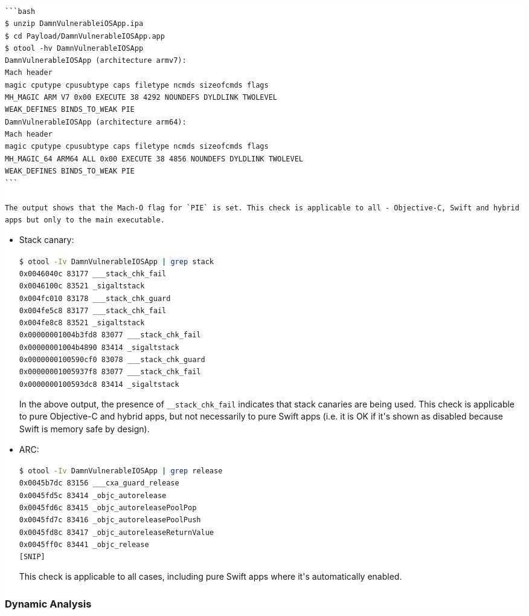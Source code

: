     ```bash
    $ unzip DamnVulnerableiOSApp.ipa
    $ cd Payload/DamnVulnerableIOSApp.app
    $ otool -hv DamnVulnerableIOSApp
    DamnVulnerableIOSApp (architecture armv7):
    Mach header
    magic cputype cpusubtype caps filetype ncmds sizeofcmds flags
    MH_MAGIC ARM V7 0x00 EXECUTE 38 4292 NOUNDEFS DYLDLINK TWOLEVEL
    WEAK_DEFINES BINDS_TO_WEAK PIE
    DamnVulnerableIOSApp (architecture arm64):
    Mach header
    magic cputype cpusubtype caps filetype ncmds sizeofcmds flags
    MH_MAGIC_64 ARM64 ALL 0x00 EXECUTE 38 4856 NOUNDEFS DYLDLINK TWOLEVEL
    WEAK_DEFINES BINDS_TO_WEAK PIE
    ```

    The output shows that the Mach-O flag for `PIE` is set. This check is applicable to all - Objective-C, Swift and hybrid apps but only to the main executable.

- Stack canary:

    ```bash
    $ otool -Iv DamnVulnerableIOSApp | grep stack
    0x0046040c 83177 ___stack_chk_fail
    0x0046100c 83521 _sigaltstack
    0x004fc010 83178 ___stack_chk_guard
    0x004fe5c8 83177 ___stack_chk_fail
    0x004fe8c8 83521 _sigaltstack
    0x00000001004b3fd8 83077 ___stack_chk_fail
    0x00000001004b4890 83414 _sigaltstack
    0x0000000100590cf0 83078 ___stack_chk_guard
    0x00000001005937f8 83077 ___stack_chk_fail
    0x0000000100593dc8 83414 _sigaltstack
    ```

    In the above output, the presence of `__stack_chk_fail` indicates that stack canaries are being used. This check is applicable to pure Objective-C and hybrid apps, but not necessarily to pure Swift apps (i.e. it is OK if it's shown as disabled because Swift is memory safe by design).

- ARC:

    ```bash
    $ otool -Iv DamnVulnerableIOSApp | grep release
    0x0045b7dc 83156 ___cxa_guard_release
    0x0045fd5c 83414 _objc_autorelease
    0x0045fd6c 83415 _objc_autoreleasePoolPop
    0x0045fd7c 83416 _objc_autoreleasePoolPush
    0x0045fd8c 83417 _objc_autoreleaseReturnValue
    0x0045ff0c 83441 _objc_release
    [SNIP]
    ```

    This check is applicable to all cases, including pure Swift apps where it's automatically enabled.

### Dynamic Analysis
